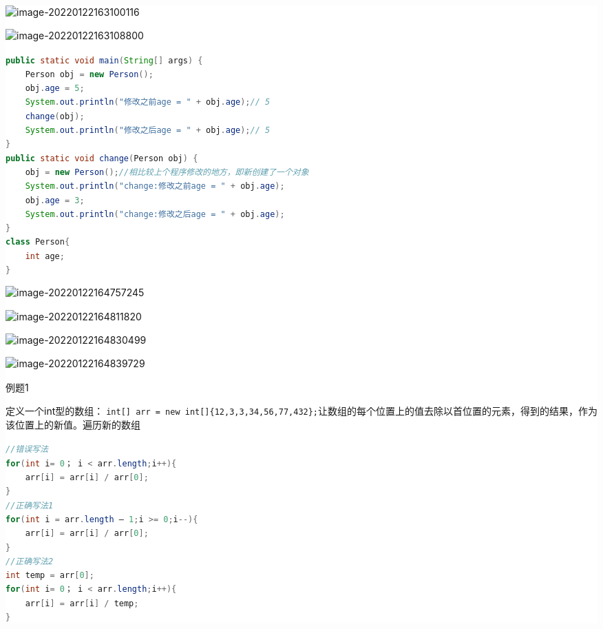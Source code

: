 ![image-20220122163100116](https://cdn.jsdelivr.net/gh/Hanjl1203/images/imgs/image-20220122163100116-166529427007513.png)

![image-20220122163108800](https://cdn.jsdelivr.net/gh/Hanjl1203/images/imgs/image-20220122163108800-166529427007511.png)

```java
public static void main(String[] args) {
	Person obj = new Person();
	obj.age = 5;
	System.out.println("修改之前age = " + obj.age);// 5
	change(obj);
	System.out.println("修改之后age = " + obj.age);// 5
}
public static void change(Person obj) {
	obj = new Person();//相比较上个程序修改的地方，即新创建了一个对象
    System.out.println("change:修改之前age = " + obj.age);
	obj.age = 3;
	System.out.println("change:修改之后age = " + obj.age);
}
class Person{
	int age;
}
```

![image-20220122164757245](https://cdn.jsdelivr.net/gh/Hanjl1203/images/imgs/image-20220122164757245-166529427007514.png)

![image-20220122164811820](https://cdn.jsdelivr.net/gh/Hanjl1203/images/imgs/image-20220122164811820-166529427007615.png)

![image-20220122164830499](https://cdn.jsdelivr.net/gh/Hanjl1203/images/imgs/image-20220122164830499-166529427007616.png)

![image-20220122164839729](https://cdn.jsdelivr.net/gh/Hanjl1203/images/imgs/image-20220122164839729-166529427007617.png)



例题1

定义一个int型的数组： `int[] arr = new int[]{12,3,3,34,56,77,432};`让数组的每个位置上的值去除以首位置的元素，得到的结果，作为该位置上的新值。遍历新的数组  

```java
//错误写法
for(int i= 0； i < arr.length;i++){
	arr[i] = arr[i] / arr[0];
}
//正确写法1
for(int i = arr.length – 1;i >= 0;i--){
	arr[i] = arr[i] / arr[0];
}
//正确写法2
int temp = arr[0];
for(int i= 0； i < arr.length;i++){
	arr[i] = arr[i] / temp;
}
```
